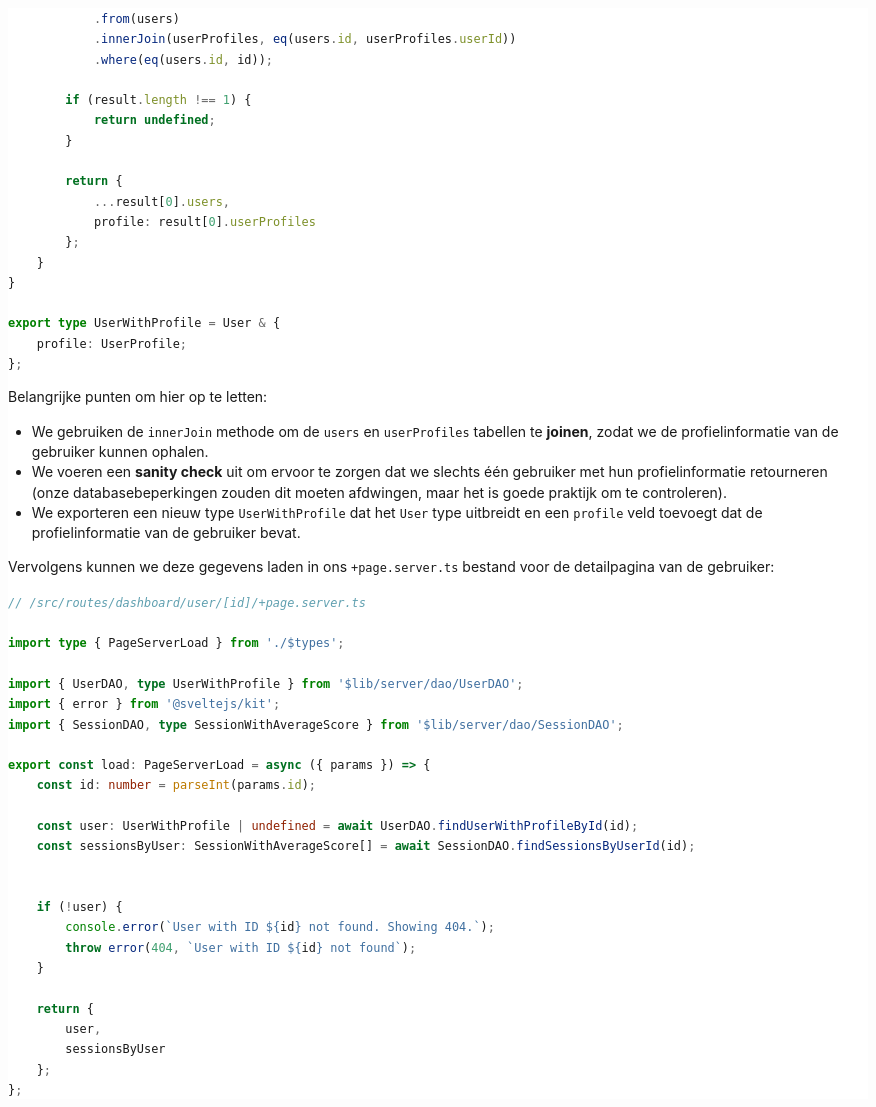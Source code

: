 ```ts
            .from(users)
            .innerJoin(userProfiles, eq(users.id, userProfiles.userId))
            .where(eq(users.id, id));

        if (result.length !== 1) {
            return undefined;
        }

        return {
            ...result[0].users,
            profile: result[0].userProfiles
        };
    }
}

export type UserWithProfile = User & {
    profile: UserProfile;
};
```

Belangrijke punten om hier op te letten:

  * We gebruiken de `innerJoin` methode om de `users` en `userProfiles` tabellen te **joinen**, zodat we de profielinformatie van de gebruiker kunnen ophalen.
  * We voeren een **sanity check** uit om ervoor te zorgen dat we slechts één gebruiker met hun profielinformatie retourneren (onze databasebeperkingen zouden dit moeten afdwingen, maar het is goede praktijk om te controleren).
  * We exporteren een nieuw type `UserWithProfile` dat het `User` type uitbreidt en een `profile` veld toevoegt dat de profielinformatie van de gebruiker bevat.

Vervolgens kunnen we deze gegevens laden in ons `+page.server.ts` bestand voor de detailpagina van de gebruiker:

```ts
// /src/routes/dashboard/user/[id]/+page.server.ts

import type { PageServerLoad } from './$types';

import { UserDAO, type UserWithProfile } from '$lib/server/dao/UserDAO';
import { error } from '@sveltejs/kit';
import { SessionDAO, type SessionWithAverageScore } from '$lib/server/dao/SessionDAO';

export const load: PageServerLoad = async ({ params }) => {
    const id: number = parseInt(params.id);

    const user: UserWithProfile | undefined = await UserDAO.findUserWithProfileById(id);
    const sessionsByUser: SessionWithAverageScore[] = await SessionDAO.findSessionsByUserId(id);
    

    if (!user) {
        console.error(`User with ID ${id} not found. Showing 404.`);
        throw error(404, `User with ID ${id} not found`);
    }

    return {
        user,
        sessionsByUser
    };
};
```
